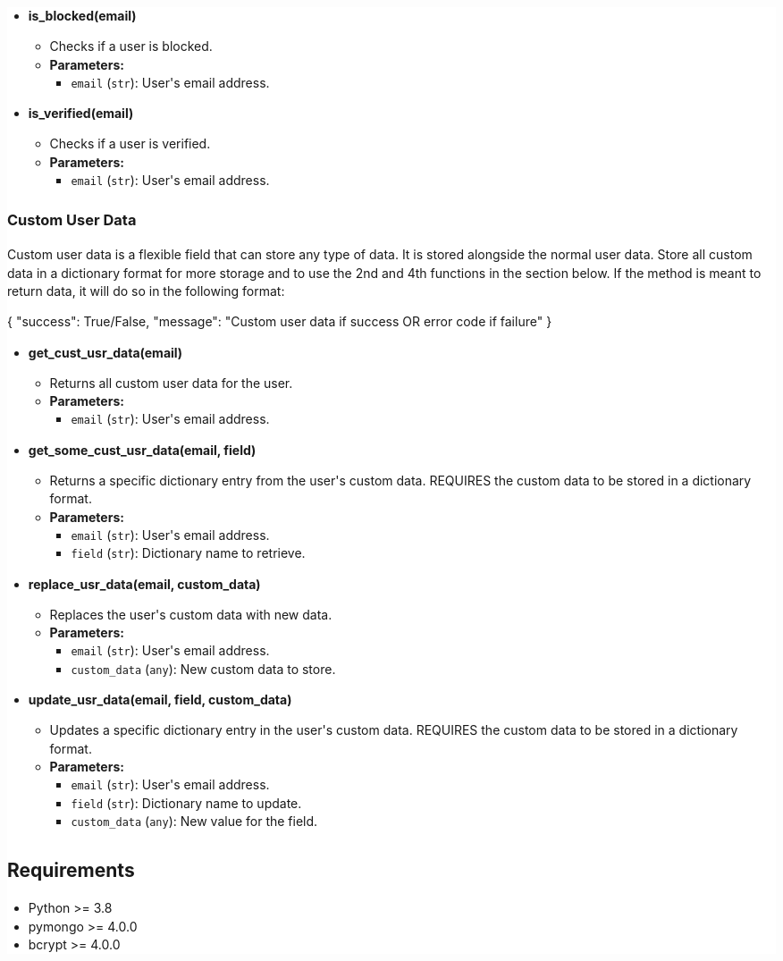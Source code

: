 - **is_blocked(email)**
  - Checks if a user is blocked.
  - **Parameters:**
    - `email` (`str`): User's email address.

- **is_verified(email)**
  - Checks if a user is verified.
  - **Parameters:**
    - `email` (`str`): User's email address.

### Custom User Data
Custom user data is a flexible field that can store any type of data. It is stored alongside the normal user data.
Store all custom data in a dictionary format for more storage and to use the 2nd and 4th functions in the section below.
If the method is meant to return data, it will do so in the following format:

{
    "success": True/False,
    "message": "Custom user data if success OR error code if failure"
}

- **get_cust_usr_data(email)**
  - Returns all custom user data for the user.
  - **Parameters:**
    - `email` (`str`): User's email address.

- **get_some_cust_usr_data(email, field)**
  - Returns a specific dictionary entry from the user's custom data. REQUIRES the custom data to be stored in a dictionary format.
  - **Parameters:**
    - `email` (`str`): User's email address.
    - `field` (`str`): Dictionary name to retrieve.

- **replace_usr_data(email, custom_data)**
  - Replaces the user's custom data with new data.
  - **Parameters:**
    - `email` (`str`): User's email address.
    - `custom_data` (`any`): New custom data to store.

- **update_usr_data(email, field, custom_data)**
  - Updates a specific dictionary entry in the user's custom data. REQUIRES the custom data to be stored in a dictionary format.
  - **Parameters:**
    - `email` (`str`): User's email address.
    - `field` (`str`): Dictionary name to update.
    - `custom_data` (`any`): New value for the field.

## Requirements

- Python >= 3.8
- pymongo >= 4.0.0
- bcrypt >= 4.0.0

